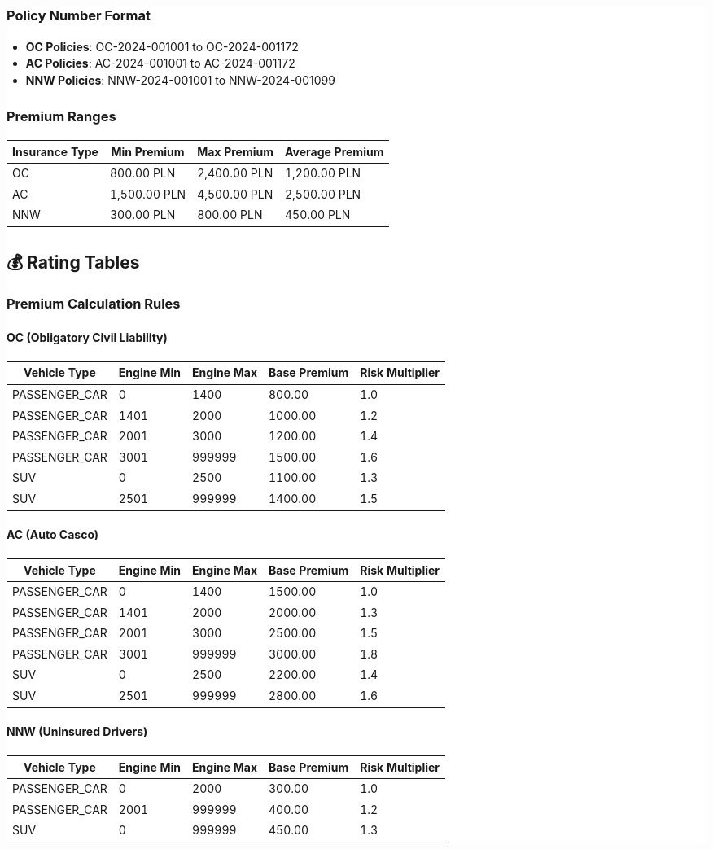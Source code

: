 ### Policy Number Format
- **OC Policies**: OC-2024-001001 to OC-2024-001172
- **AC Policies**: AC-2024-001001 to AC-2024-001172
- **NNW Policies**: NNW-2024-001001 to NNW-2024-001099

### Premium Ranges
| Insurance Type | Min Premium | Max Premium | Average Premium |
|----------------|-------------|-------------|-----------------|
| OC | 800.00 PLN | 2,400.00 PLN | 1,200.00 PLN |
| AC | 1,500.00 PLN | 4,500.00 PLN | 2,500.00 PLN |
| NNW | 300.00 PLN | 800.00 PLN | 450.00 PLN |

## 💰 Rating Tables

### Premium Calculation Rules

#### OC (Obligatory Civil Liability)
| Vehicle Type | Engine Min | Engine Max | Base Premium | Risk Multiplier |
|--------------|------------|------------|--------------|-----------------|
| PASSENGER_CAR | 0 | 1400 | 800.00 | 1.0 |
| PASSENGER_CAR | 1401 | 2000 | 1000.00 | 1.2 |
| PASSENGER_CAR | 2001 | 3000 | 1200.00 | 1.4 |
| PASSENGER_CAR | 3001 | 999999 | 1500.00 | 1.6 |
| SUV | 0 | 2500 | 1100.00 | 1.3 |
| SUV | 2501 | 999999 | 1400.00 | 1.5 |

#### AC (Auto Casco)
| Vehicle Type | Engine Min | Engine Max | Base Premium | Risk Multiplier |
|--------------|------------|------------|--------------|-----------------|
| PASSENGER_CAR | 0 | 1400 | 1500.00 | 1.0 |
| PASSENGER_CAR | 1401 | 2000 | 2000.00 | 1.3 |
| PASSENGER_CAR | 2001 | 3000 | 2500.00 | 1.5 |
| PASSENGER_CAR | 3001 | 999999 | 3000.00 | 1.8 |
| SUV | 0 | 2500 | 2200.00 | 1.4 |
| SUV | 2501 | 999999 | 2800.00 | 1.6 |

#### NNW (Uninsured Drivers)
| Vehicle Type | Engine Min | Engine Max | Base Premium | Risk Multiplier |
|--------------|------------|------------|--------------|-----------------|
| PASSENGER_CAR | 0 | 2000 | 300.00 | 1.0 |
| PASSENGER_CAR | 2001 | 999999 | 400.00 | 1.2 |
| SUV | 0 | 999999 | 450.00 | 1.3 |
